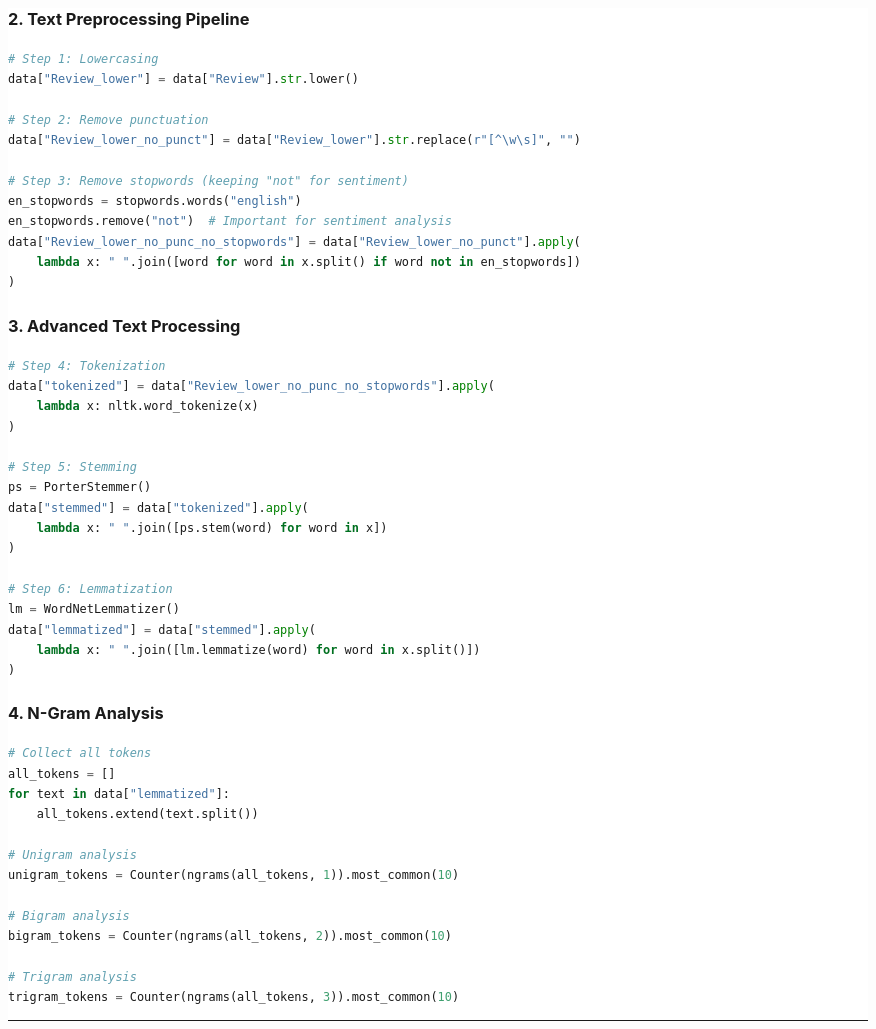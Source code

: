 ### **2. Text Preprocessing Pipeline**
```python
# Step 1: Lowercasing
data["Review_lower"] = data["Review"].str.lower()

# Step 2: Remove punctuation
data["Review_lower_no_punct"] = data["Review_lower"].str.replace(r"[^\w\s]", "")

# Step 3: Remove stopwords (keeping "not" for sentiment)
en_stopwords = stopwords.words("english")
en_stopwords.remove("not")  # Important for sentiment analysis
data["Review_lower_no_punc_no_stopwords"] = data["Review_lower_no_punct"].apply(
    lambda x: " ".join([word for word in x.split() if word not in en_stopwords])
)
```

### **3. Advanced Text Processing**
```python
# Step 4: Tokenization
data["tokenized"] = data["Review_lower_no_punc_no_stopwords"].apply(
    lambda x: nltk.word_tokenize(x)
)

# Step 5: Stemming
ps = PorterStemmer()
data["stemmed"] = data["tokenized"].apply(
    lambda x: " ".join([ps.stem(word) for word in x])
)

# Step 6: Lemmatization
lm = WordNetLemmatizer()
data["lemmatized"] = data["stemmed"].apply(
    lambda x: " ".join([lm.lemmatize(word) for word in x.split()])
)
```

### **4. N-Gram Analysis**
```python
# Collect all tokens
all_tokens = []
for text in data["lemmatized"]:
    all_tokens.extend(text.split())

# Unigram analysis
unigram_tokens = Counter(ngrams(all_tokens, 1)).most_common(10)

# Bigram analysis
bigram_tokens = Counter(ngrams(all_tokens, 2)).most_common(10)

# Trigram analysis
trigram_tokens = Counter(ngrams(all_tokens, 3)).most_common(10)
```

---